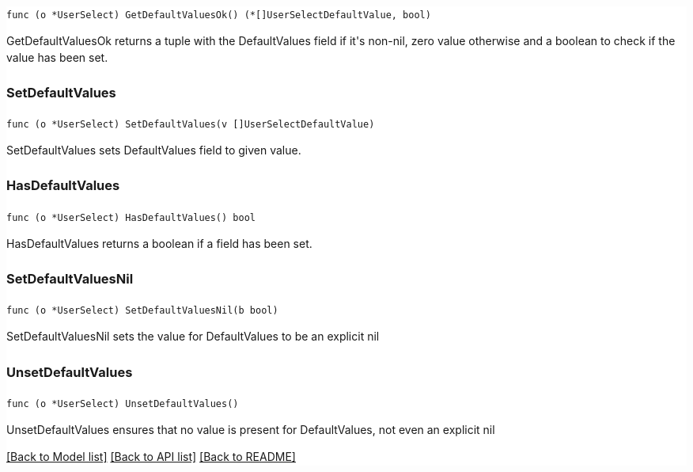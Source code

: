`func (o *UserSelect) GetDefaultValuesOk() (*[]UserSelectDefaultValue, bool)`

GetDefaultValuesOk returns a tuple with the DefaultValues field if it's non-nil, zero value otherwise
and a boolean to check if the value has been set.

### SetDefaultValues

`func (o *UserSelect) SetDefaultValues(v []UserSelectDefaultValue)`

SetDefaultValues sets DefaultValues field to given value.

### HasDefaultValues

`func (o *UserSelect) HasDefaultValues() bool`

HasDefaultValues returns a boolean if a field has been set.

### SetDefaultValuesNil

`func (o *UserSelect) SetDefaultValuesNil(b bool)`

 SetDefaultValuesNil sets the value for DefaultValues to be an explicit nil

### UnsetDefaultValues
`func (o *UserSelect) UnsetDefaultValues()`

UnsetDefaultValues ensures that no value is present for DefaultValues, not even an explicit nil

[[Back to Model list]](../README.md#documentation-for-models) [[Back to API list]](../README.md#documentation-for-api-endpoints) [[Back to README]](../README.md)


